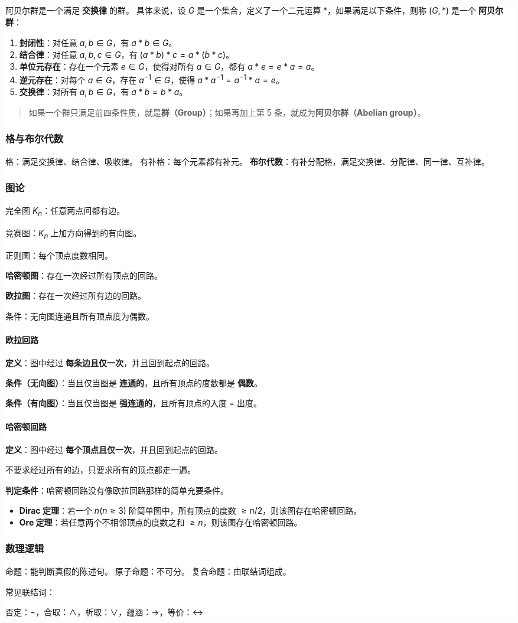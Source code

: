 阿贝尔群是一个满足 **交换律** 的群。
 具体来说，设 $G$ 是一个集合，定义了一个二元运算 $*$，如果满足以下条件，则称 $(G, *)$ 是一个 **阿贝尔群**：

1. **封闭性**：对任意 $a, b \in G$，有 $a * b \in G$。
2. **结合律**：对任意 $a, b, c \in G$，有 $(a * b) * c = a * (b * c)$。
3. **单位元存在**：存在一个元素 $e \in G$，使得对所有 $a \in G$，都有 $a * e = e * a = a$。
4. **逆元存在**：对每个 $a \in G$，存在 $a^{-1} \in G$，使得 $a * a^{-1} = a^{-1} * a = e$。
5. **交换律**：对所有 $a, b \in G$，有 $a * b = b * a$。

> 如果一个群只满足前四条性质，就是**群（Group）**；如果再加上第 5 条，就成为**阿贝尔群（Abelian group）**。

### 格与布尔代数

格：满足交换律、结合律、吸收律。
有补格：每个元素都有补元。
**布尔代数**：有补分配格，满足交换律、分配律、同一律、互补律。

### 图论

完全图 $K_n$：任意两点间都有边。

竞赛图：$K_n$ 上加方向得到的有向图。

正则图：每个顶点度数相同。

**哈密顿图**：存在一次经过所有顶点的回路。

**欧拉图**：存在一次经过所有边的回路。

条件：无向图连通且所有顶点度为偶数。

####  欧拉回路

**定义**：图中经过 **每条边且仅一次**，并且回到起点的回路。

**条件（无向图）**：当且仅当图是 **连通的**，且所有顶点的度数都是 **偶数**。

**条件（有向图）**：当且仅当图是 **强连通的**，且所有顶点的入度 = 出度。

#### 哈密顿回路

**定义**：图中经过 **每个顶点且仅一次**，并且回到起点的回路。

不要求经过所有的边，只要求所有的顶点都走一遍。

**判定条件**：哈密顿回路没有像欧拉回路那样的简单充要条件。

- **Dirac 定理**：若一个 $n(n \ge 3)$ 阶简单图中，所有顶点的度数 $\ge n/2$，则该图存在哈密顿回路。
- **Ore 定理**：若任意两个不相邻顶点的度数之和 $\ge n$，则该图存在哈密顿回路。

### 数理逻辑

命题：能判断真假的陈述句。
原子命题：不可分。
复合命题：由联结词组成。

常见联结词：

否定：¬，合取：∧，析取：∨，蕴涵：→，等价：↔
